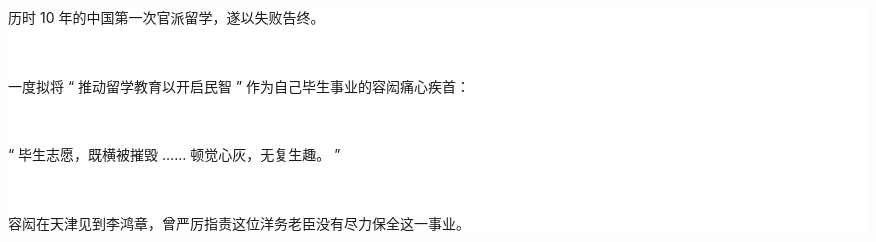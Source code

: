    历时
  </span>
  <span class="s2">
   10
  </span>
  <span class="s1">
   年的中国第一次官派留学，遂以失败告终。
  </span>
 </p>
 <p class="p1">
  <span class="s1">
  </span>
  <br/>
 </p>
 <p class="p2">
  <span class="s1">
   一度拟将
  </span>
  <span class="s2">
   “
  </span>
  <span class="s1">
   推动留学教育以开启民智
  </span>
  <span class="s2">
   ”
  </span>
  <span class="s1">
   作为自己毕生事业的容闳痛心疾首：
  </span>
 </p>
 <p class="p1">
  <span class="s1">
  </span>
  <br/>
 </p>
 <p class="p2">
  <span class="s2">
   “
  </span>
  <span class="s1">
   毕生志愿，既横被摧毁
  </span>
  <span class="s2">
   ……
  </span>
  <span class="s1">
   顿觉心灰，无复生趣。
  </span>
  <span class="s2">
   ”
  </span>
 </p>
 <p class="p1">
  <span class="s1">
  </span>
  <br/>
 </p>
 <p class="p2">
  <span class="s1">
   容闳在天津见到李鸿章，曾严厉指责这位洋务老臣没有尽力保全这一事业。
  </span>
 </p>
 <p class="p1">